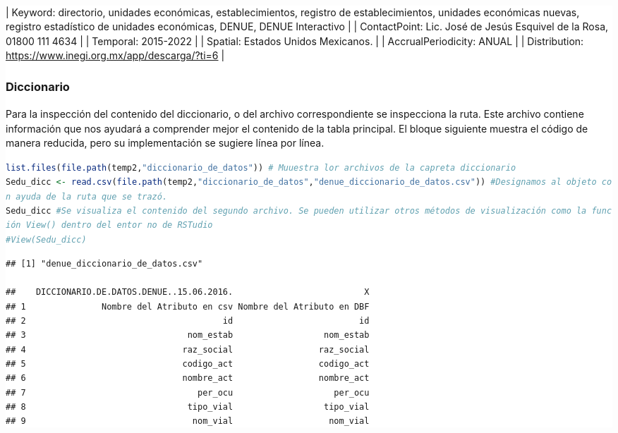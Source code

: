 | Keyword: directorio, unidades económicas, establecimientos, registro de establecimientos, unidades económicas nuevas, registro estadístico de unidades económicas, DENUE, DENUE Interactivo                                                                                                                                                                                                 |
| ContactPoint: Lic. José de Jesús Esquivel de la Rosa, 01800 111 4634                                                                                                                                                                                                                                                                                                                        |
| Temporal: 2015-2022                                                                                                                                                                                                                                                                                                                                                                         |
| Spatial: Estados Unidos Mexicanos.                                                                                                                                                                                                                                                                                                                                                          |
| AccrualPeriodicity: ANUAL                                                                                                                                                                                                                                                                                                                                                                   |
| Distribution: <https://www.inegi.org.mx/app/descarga/?ti=6>                                                                                                                                                                                                                                                                                                                                 |

### Diccionario

Para la inspección del contenido del diccionario, o del archivo
correspondiente se inspecciona la ruta. Este archivo contiene
información que nos ayudará a comprender mejor el contenido de la tabla
principal. El bloque siguiente muestra el código de manera reducida,
pero su implementación se sugiere línea por línea.

``` r
list.files(file.path(temp2,"diccionario_de_datos")) # Muuestra lor archivos de la capreta diccionario
Sedu_dicc <- read.csv(file.path(temp2,"diccionario_de_datos","denue_diccionario_de_datos.csv")) #Designamos al objeto con ayuda de la ruta que se trazó.
Sedu_dicc #Se visualiza el contenido del segundo archivo. Se pueden utilizar otros métodos de visualización como la función View() dentro del entor no de RSTudio 
#View(Sedu_dicc)
```

    ## [1] "denue_diccionario_de_datos.csv"

    ##    DICCIONARIO.DE.DATOS.DENUE..15.06.2016.                          X
    ## 1               Nombre del Atributo en csv Nombre del Atributo en DBF
    ## 2                                       id                         id
    ## 3                                nom_estab                  nom_estab
    ## 4                               raz_social                 raz_social
    ## 5                               codigo_act                 codigo_act
    ## 6                               nombre_act                 nombre_act
    ## 7                                  per_ocu                    per_ocu
    ## 8                                tipo_vial                  tipo_vial
    ## 9                                 nom_vial                   nom_vial